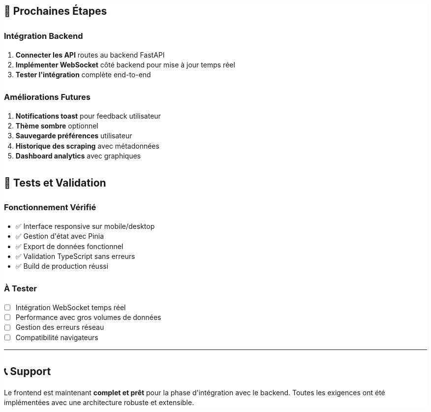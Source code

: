 ## 🔄 Prochaines Étapes

### Intégration Backend
1. **Connecter les API** routes au backend FastAPI
2. **Implémenter WebSocket** côté backend pour mise à jour temps réel
3. **Tester l'intégration** complète end-to-end

### Améliorations Futures
1. **Notifications toast** pour feedback utilisateur
2. **Thème sombre** optionnel
3. **Sauvegarde préférences** utilisateur
4. **Historique des scraping** avec métadonnées
5. **Dashboard analytics** avec graphiques

## 🧪 Tests et Validation

### Fonctionnement Vérifié
- ✅ Interface responsive sur mobile/desktop
- ✅ Gestion d'état avec Pinia
- ✅ Export de données fonctionnel
- ✅ Validation TypeScript sans erreurs
- ✅ Build de production réussi

### À Tester
- [ ] Intégration WebSocket temps réel
- [ ] Performance avec gros volumes de données
- [ ] Gestion des erreurs réseau
- [ ] Compatibilité navigateurs

---

## 📞 Support

Le frontend est maintenant **complet et prêt** pour la phase d'intégration avec le backend. Toutes les exigences ont été implémentées avec une architecture robuste et extensible.